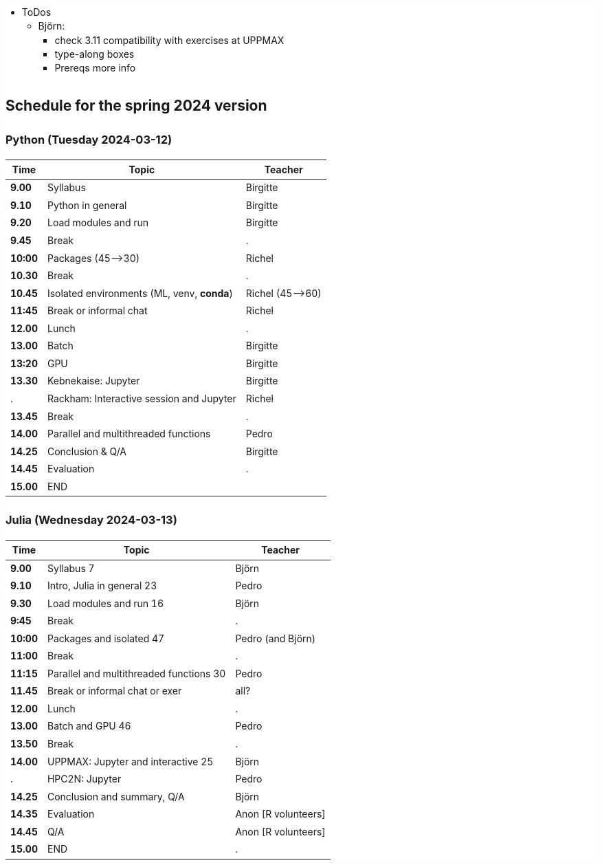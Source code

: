 - ToDos
    - Björn:
        - check 3.11 compatibility with exercises at UPPMAX
        - type-along boxes
        - Prereqs more info



## Schedule for the spring 2024 version

### Python (Tuesday 2024-03-12)

Time     |Topic                      |Teacher
---------|---------------------------|-------
**9.00** |Syllabus                   |Birgitte
**9.10** |Python in general          |Birgitte
**9.20** |Load modules and run       |Birgitte
**9.45** |Break                      |.
**10:00**|Packages  (45-->30)        |Richel
**10.30**|Break                      |.
**10.45**|Isolated environments (ML, venv, **conda**)|Richel (45-->60)
**11:45**|Break or informal chat     |Richel 
**12.00**|Lunch                      |.
**13.00**|Batch                      |Birgitte
**13:20**|GPU                        |Birgitte
**13.30**|Kebnekaise: Jupyter        |Birgitte
.        |Rackham:  Interactive session and Jupyter         |Richel
**13.45**|Break                      |.
**14.00**|Parallel and multithreaded functions|Pedro
**14.25**|Conclusion & Q/A           |Birgitte
**14.45**|Evaluation                 |.
**15.00**|END 

### Julia (Wednesday 2024-03-13)

Time     |Topic                      |Teacher
---------|---------------------------|-------
**9.00** |Syllabus    7               |Björn
**9.10** |Intro, Julia in general 23   |Pedro
**9.30** |Load modules and run   16    |Björn
**9:45** |Break                      |.
**10:00**|Packages and isolated 47     |Pedro (and Björn)
**11:00**|Break                      |.
**11:15**|Parallel and multithreaded functions 30|Pedro
**11.45**|Break or informal chat or exer|all?
**12.00**|Lunch                      |.
**13.00**|Batch and GPU     46         |Pedro
**13.50**|Break                      |.
**14.00**|UPPMAX: Jupyter and interactive 25 |Björn
.        |HPC2N: Jupyter             |Pedro
**14.25**|Conclusion and summary, Q/A|Björn
**14.35**|Evaluation                 |Anon [R volunteers]
**14.45**|Q/A                |Anon [R volunteers]
**15.00**|END                        |.
